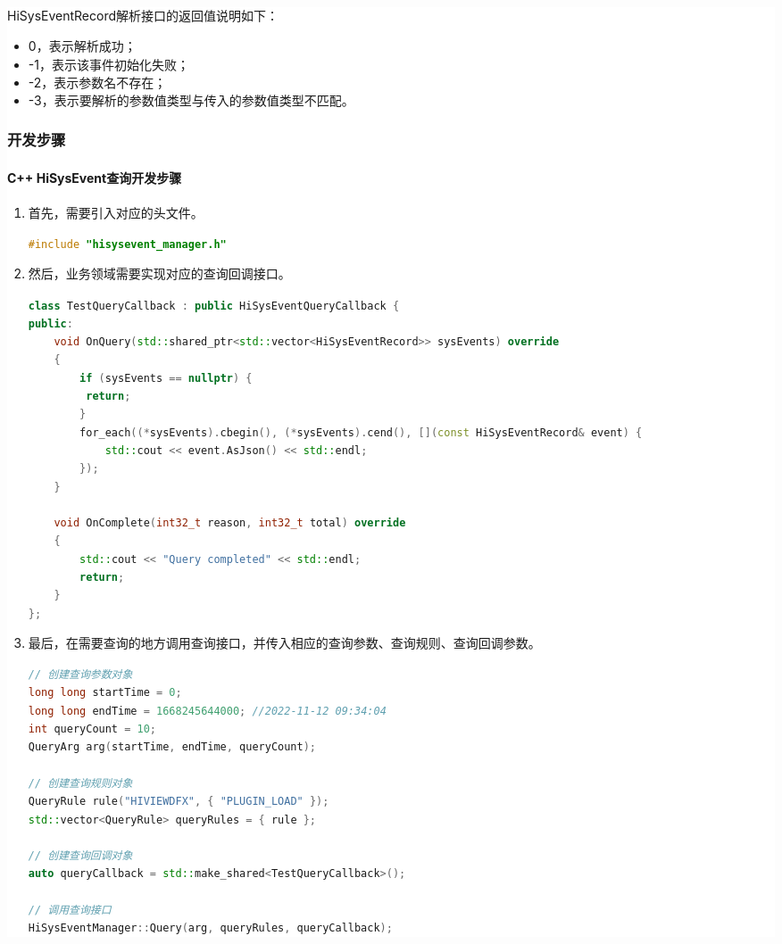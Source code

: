 HiSysEventRecord解析接口的返回值说明如下：

- 0，表示解析成功；
- -1，表示该事件初始化失败；
- -2，表示参数名不存在；
- -3，表示要解析的参数值类型与传入的参数值类型不匹配。

### 开发步骤

#### C++ HiSysEvent查询开发步骤

1. 首先，需要引入对应的头文件。

   ```c++
   #include "hisysevent_manager.h"
   ```

2. 然后，业务领域需要实现对应的查询回调接口。

   ```c++
   class TestQueryCallback : public HiSysEventQueryCallback {
   public:
       void OnQuery(std::shared_ptr<std::vector<HiSysEventRecord>> sysEvents) override
       {
           if (sysEvents == nullptr) {
           	return;
           }
           for_each((*sysEvents).cbegin(), (*sysEvents).cend(), [](const HiSysEventRecord& event) {
               std::cout << event.AsJson() << std::endl;
           });
       }
   
       void OnComplete(int32_t reason, int32_t total) override
       {
           std::cout << "Query completed" << std::endl;
           return;
       }
   };
   ```

3. 最后，在需要查询的地方调用查询接口，并传入相应的查询参数、查询规则、查询回调参数。

   ```c++
   // 创建查询参数对象
   long long startTime = 0;
   long long endTime = 1668245644000; //2022-11-12 09:34:04
   int queryCount = 10;
   QueryArg arg(startTime, endTime, queryCount);
   
   // 创建查询规则对象
   QueryRule rule("HIVIEWDFX", { "PLUGIN_LOAD" });
   std::vector<QueryRule> queryRules = { rule };
   
   // 创建查询回调对象
   auto queryCallback = std::make_shared<TestQueryCallback>();
   
   // 调用查询接口
   HiSysEventManager::Query(arg, queryRules, queryCallback);
   ```
